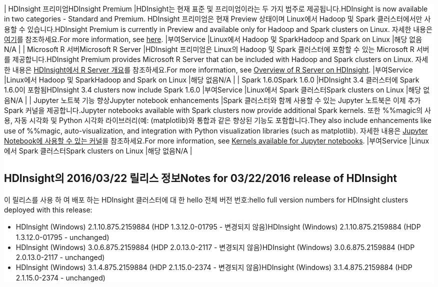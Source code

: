 | <span data-ttu-id="6520d-481">HDInsight 프리미엄</span><span class="sxs-lookup"><span data-stu-id="6520d-481">HDInsight Premium</span></span> |<span data-ttu-id="6520d-482">HDInsight는 현재 표준 및 프리미엄이라는 두 가지 범주로 제공됩니다.</span><span class="sxs-lookup"><span data-stu-id="6520d-482">HDInsight is now available in two categories - Standard and Premium.</span></span> <span data-ttu-id="6520d-483">HDInsight 프리미엄은 현재 Preview 상태이며 Linux에서 Hadoop 및 Spark 클러스터에서만 사용할 수 있습니다.</span><span class="sxs-lookup"><span data-stu-id="6520d-483">HDInsight Premium is currently in Preview and available only for Hadoop and Spark clusters on Linux.</span></span> <span data-ttu-id="6520d-484">자세한 내용은 [여기](hdinsight-component-versioning.md#hdinsight-standard-and-hdinsight-premium)를 참조하세요.</span><span class="sxs-lookup"><span data-stu-id="6520d-484">For more information, see [here](hdinsight-component-versioning.md#hdinsight-standard-and-hdinsight-premium).</span></span> |<span data-ttu-id="6520d-485">부여</span><span class="sxs-lookup"><span data-stu-id="6520d-485">Service</span></span> |<span data-ttu-id="6520d-486">Linux에서 Hadoop 및 Spark</span><span class="sxs-lookup"><span data-stu-id="6520d-486">Hadoop and Spark on Linux</span></span> |<span data-ttu-id="6520d-487">해당 없음</span><span class="sxs-lookup"><span data-stu-id="6520d-487">N/A</span></span> |
| <span data-ttu-id="6520d-488">Microsoft R 서버</span><span class="sxs-lookup"><span data-stu-id="6520d-488">Microsoft R Server</span></span> |<span data-ttu-id="6520d-489">HDInsight 프리미엄은 Linux의 Hadoop 및 Spark 클러스터에 포함할 수 있는 Microsoft R 서버를 제공합니다.</span><span class="sxs-lookup"><span data-stu-id="6520d-489">HDInsight Premium provides Microsoft R Server that can be included with Hadoop and Spark clusters on Linux.</span></span> <span data-ttu-id="6520d-490">자세한 내용은 [HDInsight에서 R Server 개요](hdinsight-hadoop-r-server-overview.md)를 참조하세요.</span><span class="sxs-lookup"><span data-stu-id="6520d-490">For more information, see [Overview of R Server on HDInsight](hdinsight-hadoop-r-server-overview.md).</span></span> |<span data-ttu-id="6520d-491">부여</span><span class="sxs-lookup"><span data-stu-id="6520d-491">Service</span></span> |<span data-ttu-id="6520d-492">Linux에서 Hadoop 및 Spark</span><span class="sxs-lookup"><span data-stu-id="6520d-492">Hadoop and Spark on Linux</span></span> |<span data-ttu-id="6520d-493">해당 없음</span><span class="sxs-lookup"><span data-stu-id="6520d-493">N/A</span></span> |
| <span data-ttu-id="6520d-494">Spark 1.6.0</span><span class="sxs-lookup"><span data-stu-id="6520d-494">Spark 1.6.0</span></span> |<span data-ttu-id="6520d-495">HDInsight 3.4 클러스터에 Spark 1.6.0이 포함됨</span><span class="sxs-lookup"><span data-stu-id="6520d-495">HDInsight 3.4 clusters now include Spark 1.6.0</span></span> |<span data-ttu-id="6520d-496">부여</span><span class="sxs-lookup"><span data-stu-id="6520d-496">Service</span></span> |<span data-ttu-id="6520d-497">Linux에서 Spark 클러스터</span><span class="sxs-lookup"><span data-stu-id="6520d-497">Spark clusters on Linux</span></span> |<span data-ttu-id="6520d-498">해당 없음</span><span class="sxs-lookup"><span data-stu-id="6520d-498">N/A</span></span> |
| <span data-ttu-id="6520d-499">Jupyter 노트북 기능 향상</span><span class="sxs-lookup"><span data-stu-id="6520d-499">Jupyter notebook enhancements</span></span> |<span data-ttu-id="6520d-500">Spark 클러스터와 함께 사용할 수 있는 Jupyter 노트북은 이제 추가 Spark 커널을 제공합니다.</span><span class="sxs-lookup"><span data-stu-id="6520d-500">Jupyter notebooks available with Spark clusters now provide additional Spark kernels.</span></span> <span data-ttu-id="6520d-501">또한 %%magic의 사용, 자동 시각화 및 Python 시각화 라이브러리(예: (matplotlib)와 통합과 같은 향상된 기능도 포함합니다.</span><span class="sxs-lookup"><span data-stu-id="6520d-501">They also include enhancements like use of %%magic, auto-visualization, and integration with Python visualization libraries (such as matplotlib).</span></span> <span data-ttu-id="6520d-502">자세한 내용은 [Jupyter Notebook에 사용할 수 있는 커널](hdinsight-apache-spark-jupyter-notebook-kernels.md)을 참조하세요.</span><span class="sxs-lookup"><span data-stu-id="6520d-502">For more information, see [Kernels available for Jupyter notebooks](hdinsight-apache-spark-jupyter-notebook-kernels.md).</span></span> |<span data-ttu-id="6520d-503">부여</span><span class="sxs-lookup"><span data-stu-id="6520d-503">Service</span></span> |<span data-ttu-id="6520d-504">Linux에서 Spark 클러스터</span><span class="sxs-lookup"><span data-stu-id="6520d-504">Spark clusters on Linux</span></span> |<span data-ttu-id="6520d-505">해당 없음</span><span class="sxs-lookup"><span data-stu-id="6520d-505">N/A</span></span> |

## <a name="notes-for-03222016-release-of-hdinsight"></a><span data-ttu-id="6520d-506">HDInsight의 2016/03/22 릴리스 정보</span><span class="sxs-lookup"><span data-stu-id="6520d-506">Notes for 03/22/2016 release of HDInsight</span></span>
<span data-ttu-id="6520d-507">이 릴리스를 사용 하 여 배포 하는 HDInsight 클러스터에 대 한 hello 전체 버전 번호:</span><span class="sxs-lookup"><span data-stu-id="6520d-507">hello full version numbers for HDInsight clusters deployed with this release:</span></span>

* <span data-ttu-id="6520d-508">HDInsight    (Windows)         2.1.10.875.2159884 (HDP 1.3.12.0-01795 - 변경되지 않음)</span><span class="sxs-lookup"><span data-stu-id="6520d-508">HDInsight    (Windows)         2.1.10.875.2159884 (HDP 1.3.12.0-01795 - unchanged)</span></span>
* <span data-ttu-id="6520d-509">HDInsight    (Windows)         3.0.6.875.2159884 (HDP 2.0.13.0-2117 - 변경되지 않음)</span><span class="sxs-lookup"><span data-stu-id="6520d-509">HDInsight    (Windows)         3.0.6.875.2159884 (HDP 2.0.13.0-2117 - unchanged)</span></span>
* <span data-ttu-id="6520d-510">HDInsight    (Windows)         3.1.4.875.2159884  (HDP 2.1.15.0-2374 - 변경되지 않음)</span><span class="sxs-lookup"><span data-stu-id="6520d-510">HDInsight    (Windows)         3.1.4.875.2159884  (HDP 2.1.15.0-2374 - unchanged)</span></span>